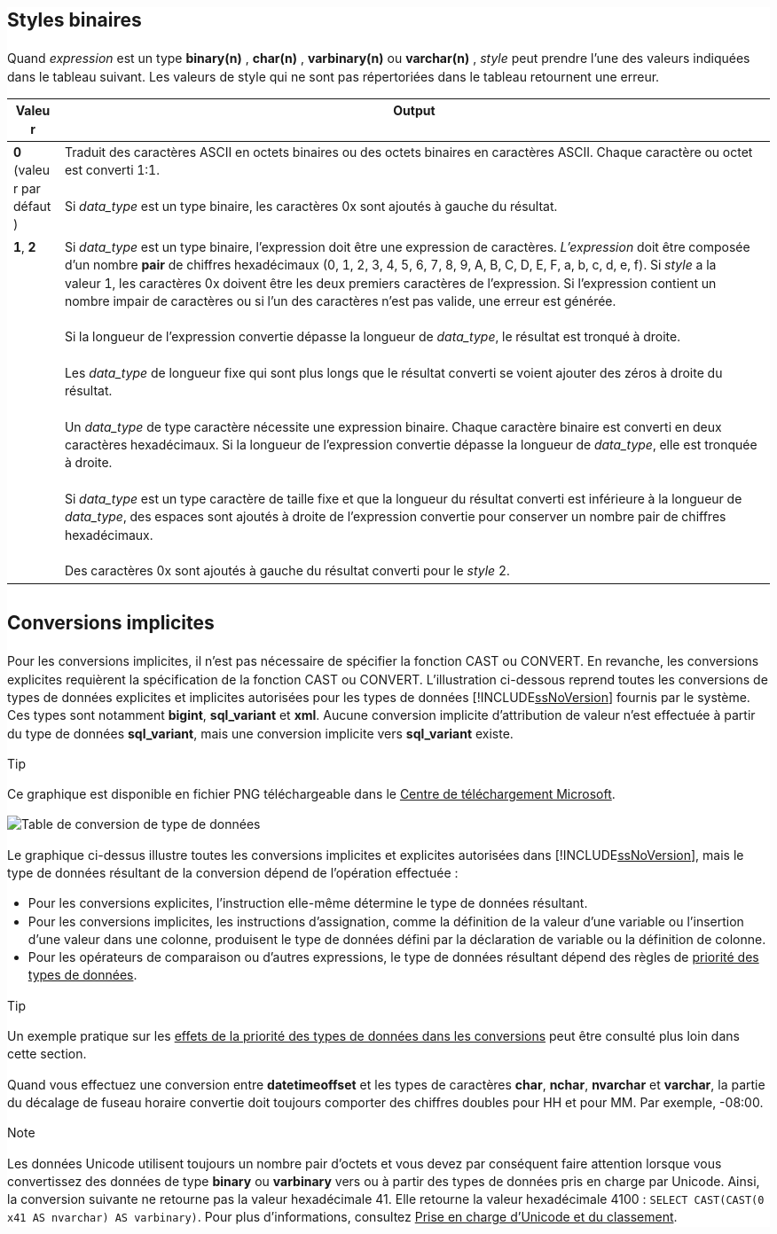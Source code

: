 ## <a name="binary-styles"></a>Styles binaires
Quand *expression* est un type **binary(n)** , **char(n)** , **varbinary(n)** ou **varchar(n)** , *style* peut prendre l’une des valeurs indiquées dans le tableau suivant. Les valeurs de style qui ne sont pas répertoriées dans le tableau retournent une erreur.
  
|Valeur|Output|  
|---|---|
|**0** (valeur par défaut)|Traduit des caractères ASCII en octets binaires ou des octets binaires en caractères ASCII. Chaque caractère ou octet est converti 1:1.<br /><br /> Si *data_type* est un type binaire, les caractères 0x sont ajoutés à gauche du résultat.|  
|**1**, **2**|Si *data_type* est un type binaire, l’expression doit être une expression de caractères. *L’expression* doit être composée d’un nombre **pair** de chiffres hexadécimaux (0, 1, 2, 3, 4, 5, 6, 7, 8, 9, A, B, C, D, E, F, a, b, c, d, e, f). Si *style* a la valeur 1, les caractères 0x doivent être les deux premiers caractères de l’expression. Si l’expression contient un nombre impair de caractères ou si l’un des caractères n’est pas valide, une erreur est générée.<br /><br /> Si la longueur de l’expression convertie dépasse la longueur de *data_type*, le résultat est tronqué à droite.<br /><br /> Les *data_type* de longueur fixe qui sont plus longs que le résultat converti se voient ajouter des zéros à droite du résultat.<br /><br /> Un *data_type* de type caractère nécessite une expression binaire. Chaque caractère binaire est converti en deux caractères hexadécimaux. Si la longueur de l’expression convertie dépasse la longueur de *data_type*, elle est tronquée à droite.<br /><br /> Si *data_type* est un type caractère de taille fixe et que la longueur du résultat converti est inférieure à la longueur de *data_type*, des espaces sont ajoutés à droite de l’expression convertie pour conserver un nombre pair de chiffres hexadécimaux.<br /><br /> Des caractères 0x sont ajoutés à gauche du résultat converti pour le *style* 2.|  
  
## <a name="implicit-conversions"></a>Conversions implicites
Pour les conversions implicites, il n’est pas nécessaire de spécifier la fonction CAST ou CONVERT. En revanche, les conversions explicites requièrent la spécification de la fonction CAST ou CONVERT. L’illustration ci-dessous reprend toutes les conversions de types de données explicites et implicites autorisées pour les types de données [!INCLUDE[ssNoVersion](../../includes/ssnoversion-md.md)] fournis par le système. Ces types sont notamment **bigint**, **sql_variant** et **xml**. Aucune conversion implicite d’attribution de valeur n’est effectuée à partir du type de données **sql_variant**, mais une conversion implicite vers **sql_variant** existe.
  
> [!TIP]  
> Ce graphique est disponible en fichier PNG téléchargeable dans le [Centre de téléchargement Microsoft](https://www.microsoft.com/download/details.aspx?id=35834).  
  
![Table de conversion de type de données](../../t-sql/data-types/media/lrdatahd.png "Table de conversion de type de données")
  
Le graphique ci-dessus illustre toutes les conversions implicites et explicites autorisées dans [!INCLUDE[ssNoVersion](../../includes/ssnoversion-md.md)], mais le type de données résultant de la conversion dépend de l’opération effectuée :

-  Pour les conversions explicites, l’instruction elle-même détermine le type de données résultant.    
-  Pour les conversions implicites, les instructions d’assignation, comme la définition de la valeur d’une variable ou l’insertion d’une valeur dans une colonne, produisent le type de données défini par la déclaration de variable ou la définition de colonne.    
-  Pour les opérateurs de comparaison ou d’autres expressions, le type de données résultant dépend des règles de [priorité des types de données](../../t-sql/data-types/data-type-precedence-transact-sql.md).

> [!TIP]
> Un exemple pratique sur les [effets de la priorité des types de données dans les conversions](#precedence-example) peut être consulté plus loin dans cette section.

Quand vous effectuez une conversion entre **datetimeoffset** et les types de caractères **char**, **nchar**, **nvarchar** et **varchar**, la partie du décalage de fuseau horaire convertie doit toujours comporter des chiffres doubles pour HH et pour MM. Par exemple, -08:00.
  
> [!NOTE]   
> Les données Unicode utilisent toujours un nombre pair d’octets et vous devez par conséquent faire attention lorsque vous convertissez des données de type **binary** ou **varbinary** vers ou à partir des types de données pris en charge par Unicode. Ainsi, la conversion suivante ne retourne pas la valeur hexadécimale 41. Elle retourne la valeur hexadécimale 4100 : `SELECT CAST(CAST(0x41 AS nvarchar) AS varbinary)`. Pour plus d’informations, consultez [Prise en charge d’Unicode et du classement](../../relational-databases/collations/collation-and-unicode-support.md). 
  